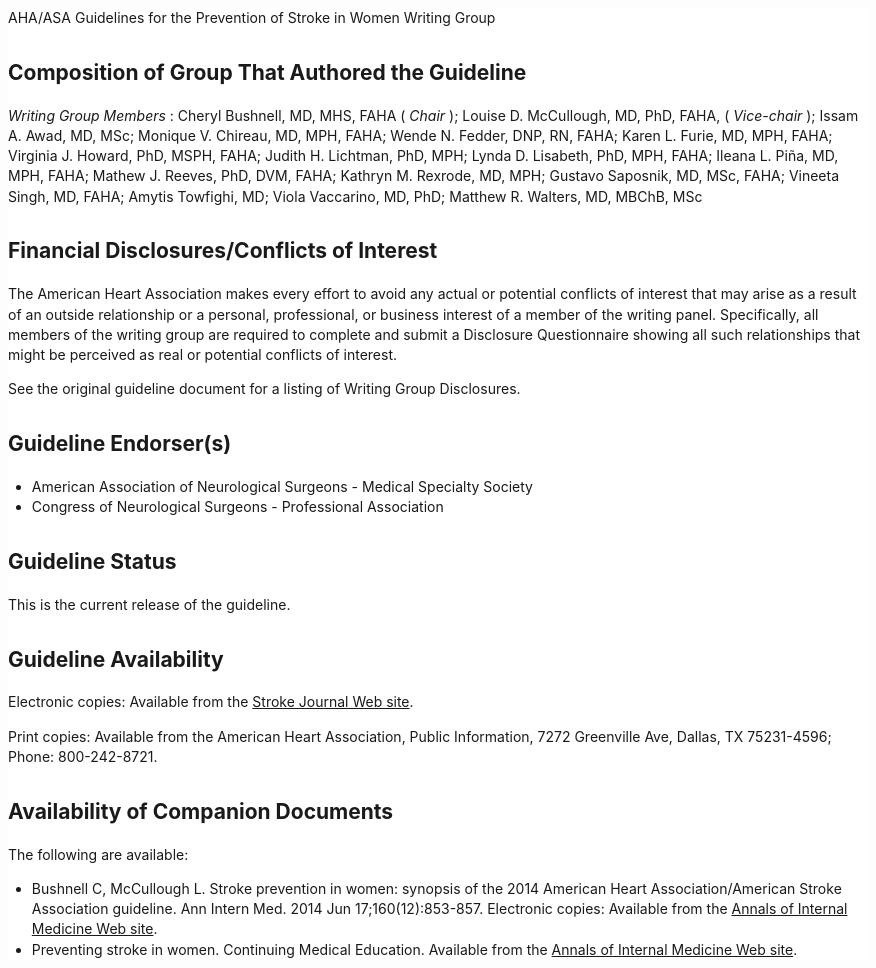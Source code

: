 

AHA/ASA Guidelines for the Prevention of Stroke in Women Writing Group

## Composition of Group That Authored the Guideline



 _Writing Group Members_ : Cheryl Bushnell, MD, MHS, FAHA ( _Chair_ ); Louise D. McCullough, MD, PhD, FAHA, ( _Vice-chair_ ); Issam A. Awad, MD, MSc; Monique V. Chireau, MD, MPH, FAHA; Wende N. Fedder, DNP, RN, FAHA; Karen L. Furie, MD, MPH, FAHA; Virginia J. Howard, PhD, MSPH, FAHA; Judith H. Lichtman, PhD, MPH; Lynda D. Lisabeth, PhD, MPH, FAHA; Ileana L. Piña, MD, MPH, FAHA; Mathew J. Reeves, PhD, DVM, FAHA; Kathryn M. Rexrode, MD, MPH; Gustavo Saposnik, MD, MSc, FAHA; Vineeta Singh, MD, FAHA; Amytis Towfighi, MD; Viola Vaccarino, MD, PhD; Matthew R. Walters, MD, MBChB, MSc

## Financial Disclosures/Conflicts of Interest



The American Heart Association makes every effort to avoid any actual or potential conflicts of interest that may arise as a result of an outside relationship or a personal, professional, or business interest of a member of the writing panel. Specifically, all members of the writing group are required to complete and submit a Disclosure Questionnaire showing all such relationships that might be perceived as real or potential conflicts of interest.

See the original guideline document for a listing of Writing Group Disclosures.

## Guideline Endorser(s)

- American Association of Neurological Surgeons - Medical Specialty Society
- Congress of Neurological Surgeons - Professional Association

## Guideline Status



This is the current release of the guideline.

## Guideline Availability



Electronic copies: Available from the [Stroke Journal Web site](http://stroke.ahajournals.org/content/early/2014/02/06/01.str.0000442009.06663.48.full.pdf+html "Stroke Journal Web site").

Print copies: Available from the American Heart Association, Public Information, 7272 Greenville Ave, Dallas, TX 75231-4596; Phone: 800-242-8721.

## Availability of Companion Documents



The following are available:

  * Bushnell C, McCullough L. Stroke prevention in women: synopsis of the 2014 American Heart Association/American Stroke Association guideline. Ann Intern Med. 2014 Jun 17;160(12):853-857. Electronic copies: Available from the [Annals of Internal Medicine Web site](http://annals.org/article.aspx?articleid=1881123 "Annals of Internal Medicine Web site"). 
  * Preventing stroke in women. Continuing Medical Education. Available from the [Annals of Internal Medicine Web site](http://annals.org/article.aspx?articleid=1881123 "Annals of Internal Medicine Web site"). 

